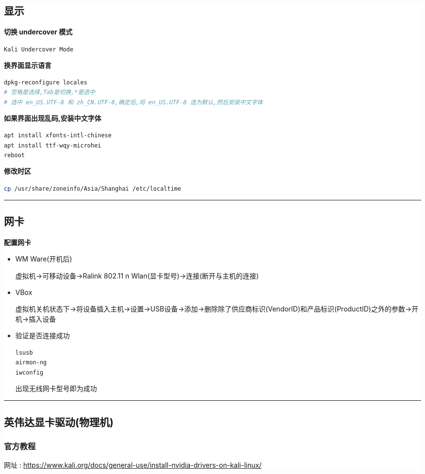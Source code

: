 
## 显示

**切换 undercover 模式**
```bash
Kali Undercover Mode
```

**换界面显示语言**
```bash
dpkg-reconfigure locales
# 空格是选择,Tab是切换,*是选中
# 选中 en_US.UTF-8 和 zh_CN.UTF-8,确定后,将 en_US.UTF-8 选为默认,然后安装中文字体
```

**如果界面出现乱码,安装中文字体**
```bash
apt install xfonts-intl-chinese
apt install ttf-wqy-microhei
reboot
```

**修改时区**
```bash
cp /usr/share/zoneinfo/Asia/Shanghai /etc/localtime
```

---

## 网卡

**配置网卡**

- WM Ware(开机后)

    虚拟机->可移动设备->Ralink 802.11 n Wlan(显卡型号)->连接(断开与主机的连接)

- VBox

    虚拟机关机状态下->将设备插入主机->设置->USB设备->添加->删除除了供应商标识(VendorID)和产品标识(ProductID)之外的参数->开机->插入设备

- 验证是否连接成功

    ```bash
    lsusb
    airmon-ng
    iwconfig
    ```
    出现无线网卡型号即为成功

---

## 英伟达显卡驱动(物理机)
### 官方教程

网址 : https://www.kali.org/docs/general-use/install-nvidia-drivers-on-kali-linux/
